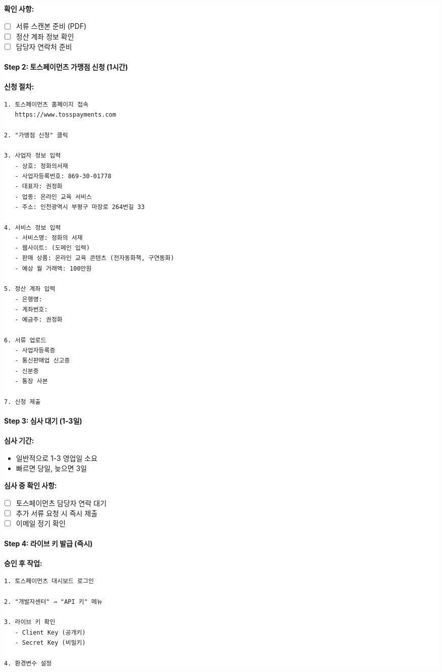 **확인 사항:**
- [ ] 서류 스캔본 준비 (PDF)
- [ ] 정산 계좌 정보 확인
- [ ] 담당자 연락처 준비

#### Step 2: 토스페이먼츠 가맹점 신청 (1시간)
**신청 절차:**
```
1. 토스페이먼츠 홈페이지 접속
   https://www.tosspayments.com

2. "가맹점 신청" 클릭

3. 사업자 정보 입력
   - 상호: 정화의서재
   - 사업자등록번호: 869-30-01778
   - 대표자: 권정화
   - 업종: 온라인 교육 서비스
   - 주소: 인천광역시 부평구 마장로 264번길 33

4. 서비스 정보 입력
   - 서비스명: 정화의 서재
   - 웹사이트: (도메인 입력)
   - 판매 상품: 온라인 교육 콘텐츠 (전자동화책, 구연동화)
   - 예상 월 거래액: 100만원

5. 정산 계좌 입력
   - 은행명:
   - 계좌번호:
   - 예금주: 권정화

6. 서류 업로드
   - 사업자등록증
   - 통신판매업 신고증
   - 신분증
   - 통장 사본

7. 신청 제출
```

#### Step 3: 심사 대기 (1-3일)
**심사 기간:**
- 일반적으로 1-3 영업일 소요
- 빠르면 당일, 늦으면 3일

**심사 중 확인 사항:**
- [ ] 토스페이먼츠 담당자 연락 대기
- [ ] 추가 서류 요청 시 즉시 제출
- [ ] 이메일 정기 확인

#### Step 4: 라이브 키 발급 (즉시)
**승인 후 작업:**
```
1. 토스페이먼츠 대시보드 로그인

2. "개발자센터" → "API 키" 메뉴

3. 라이브 키 확인
   - Client Key (공개키)
   - Secret Key (비밀키)

4. 환경변수 설정
```
